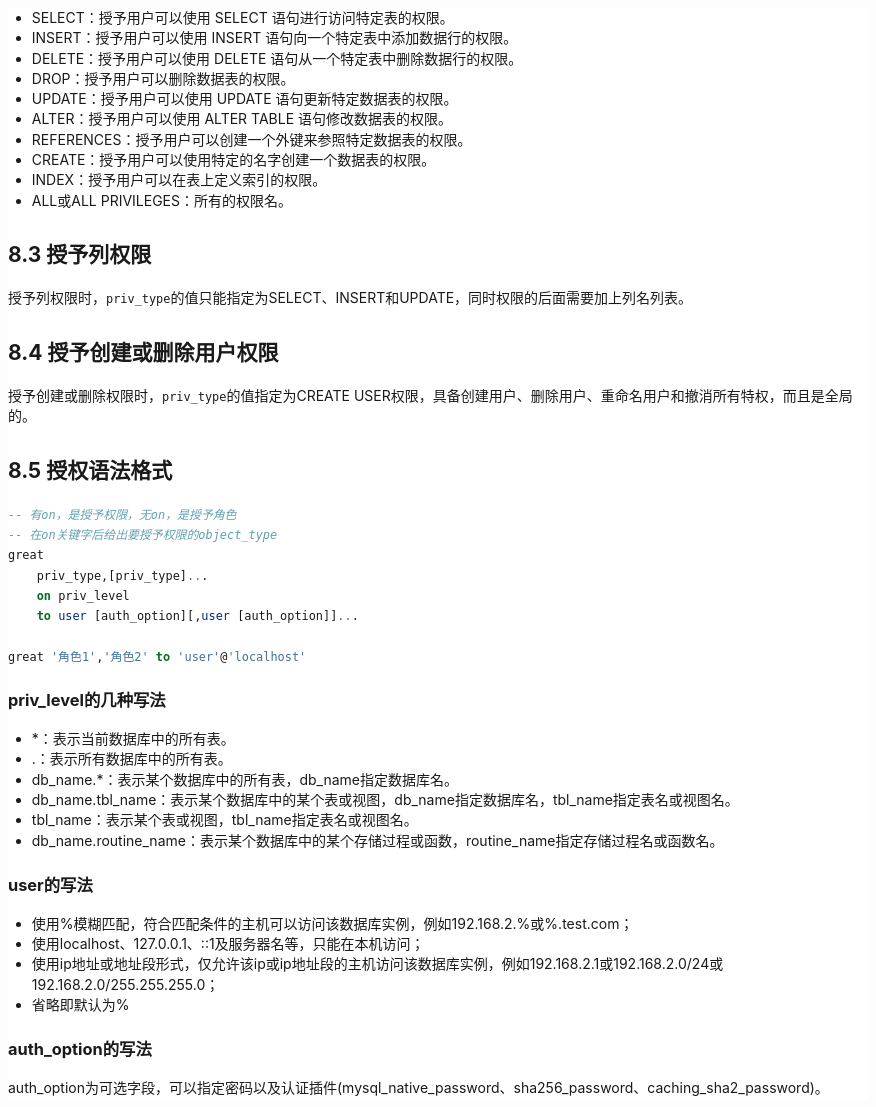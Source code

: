 - SELECT：授予用户可以使用 SELECT 语句进行访问特定表的权限。
- INSERT：授予用户可以使用 INSERT 语句向一个特定表中添加数据行的权限。
- DELETE：授予用户可以使用 DELETE 语句从一个特定表中删除数据行的权限。
- DROP：授予用户可以删除数据表的权限。
- UPDATE：授予用户可以使用 UPDATE 语句更新特定数据表的权限。
- ALTER：授予用户可以使用 ALTER TABLE 语句修改数据表的权限。
- REFERENCES：授予用户可以创建一个外键来参照特定数据表的权限。
- CREATE：授予用户可以使用特定的名字创建一个数据表的权限。
- INDEX：授予用户可以在表上定义索引的权限。
- ALL或ALL PRIVILEGES：所有的权限名。

## 8.3 授予列权限

授予列权限时，`priv_type`的值只能指定为SELECT、INSERT和UPDATE，同时权限的后面需要加上列名列表。

## 8.4 授予创建或删除用户权限

授予创建或删除权限时，`priv_type`的值指定为CREATE USER权限，具备创建用户、删除用户、重命名用户和撤消所有特权，而且是全局的。

## 8.5 授权语法格式

```sql
-- 有on，是授予权限，无on，是授予角色
-- 在on关键字后给出要授予权限的object_type
great 
	priv_type,[priv_type]... 
	on priv_level 
	to user [auth_option][,user [auth_option]]...

great '角色1','角色2' to 'user'@'localhost'
```

### priv_level的几种写法

- *：表示当前数据库中的所有表。
- .：表示所有数据库中的所有表。
- db_name.*：表示某个数据库中的所有表，db_name指定数据库名。
- db_name.tbl_name：表示某个数据库中的某个表或视图，db_name指定数据库名，tbl_name指定表名或视图名。
- tbl_name：表示某个表或视图，tbl_name指定表名或视图名。
- db_name.routine_name：表示某个数据库中的某个存储过程或函数，routine_name指定存储过程名或函数名。

### user的写法

- 使用%模糊匹配，符合匹配条件的主机可以访问该数据库实例，例如192.168.2.%或%.test.com；
- 使用localhost、127.0.0.1、::1及服务器名等，只能在本机访问；
- 使用ip地址或地址段形式，仅允许该ip或ip地址段的主机访问该数据库实例，例如192.168.2.1或192.168.2.0/24或192.168.2.0/255.255.255.0；
- 省略即默认为%

### auth_option的写法

auth_option为可选字段，可以指定密码以及认证插件(mysql_native_password、sha256_password、caching_sha2_password)。
